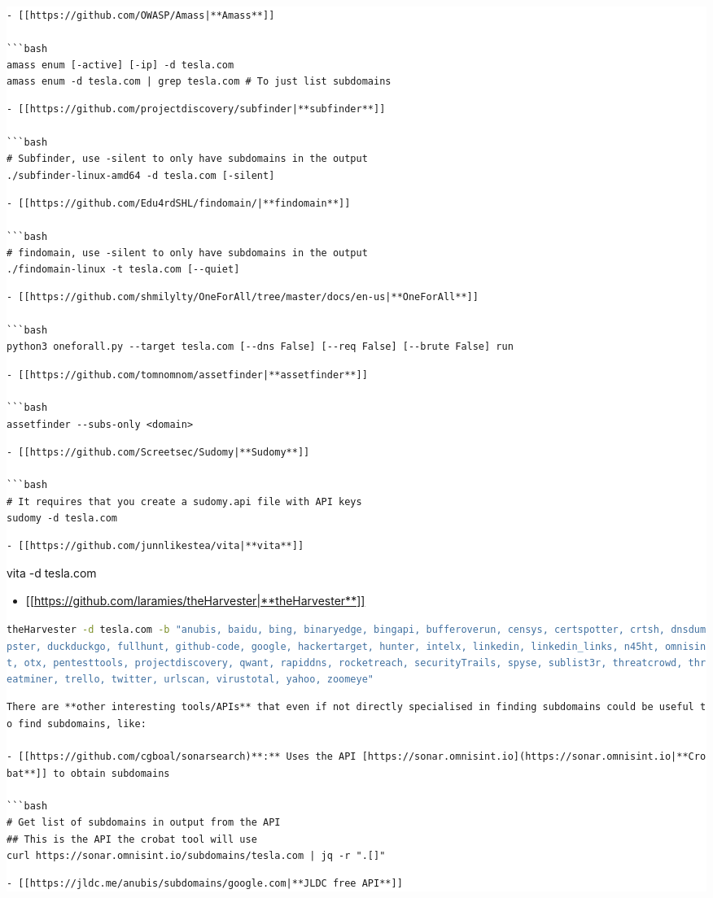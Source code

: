 ```
- [[https://github.com/OWASP/Amass|**Amass**]]

```bash
amass enum [-active] [-ip] -d tesla.com
amass enum -d tesla.com | grep tesla.com # To just list subdomains
```
```
- [[https://github.com/projectdiscovery/subfinder|**subfinder**]]

```bash
# Subfinder, use -silent to only have subdomains in the output
./subfinder-linux-amd64 -d tesla.com [-silent]
```
```
- [[https://github.com/Edu4rdSHL/findomain/|**findomain**]]

```bash
# findomain, use -silent to only have subdomains in the output
./findomain-linux -t tesla.com [--quiet]
```
```
- [[https://github.com/shmilylty/OneForAll/tree/master/docs/en-us|**OneForAll**]]

```bash
python3 oneforall.py --target tesla.com [--dns False] [--req False] [--brute False] run
```
```
- [[https://github.com/tomnomnom/assetfinder|**assetfinder**]]

```bash
assetfinder --subs-only <domain>
```
```
- [[https://github.com/Screetsec/Sudomy|**Sudomy**]]

```bash
# It requires that you create a sudomy.api file with API keys
sudomy -d tesla.com
```
```
- [[https://github.com/junnlikestea/vita|**vita**]]

```
vita -d tesla.com
```
```
- [[https://github.com/laramies/theHarvester|**theHarvester**]]

```bash
theHarvester -d tesla.com -b "anubis, baidu, bing, binaryedge, bingapi, bufferoverun, censys, certspotter, crtsh, dnsdumpster, duckduckgo, fullhunt, github-code, google, hackertarget, hunter, intelx, linkedin, linkedin_links, n45ht, omnisint, otx, pentesttools, projectdiscovery, qwant, rapiddns, rocketreach, securityTrails, spyse, sublist3r, threatcrowd, threatminer, trello, twitter, urlscan, virustotal, yahoo, zoomeye"
```
```
There are **other interesting tools/APIs** that even if not directly specialised in finding subdomains could be useful to find subdomains, like:

- [[https://github.com/cgboal/sonarsearch)**:** Uses the API [https://sonar.omnisint.io](https://sonar.omnisint.io|**Crobat**]] to obtain subdomains

```bash
# Get list of subdomains in output from the API
## This is the API the crobat tool will use
curl https://sonar.omnisint.io/subdomains/tesla.com | jq -r ".[]"
```
```
- [[https://jldc.me/anubis/subdomains/google.com|**JLDC free API**]]
```